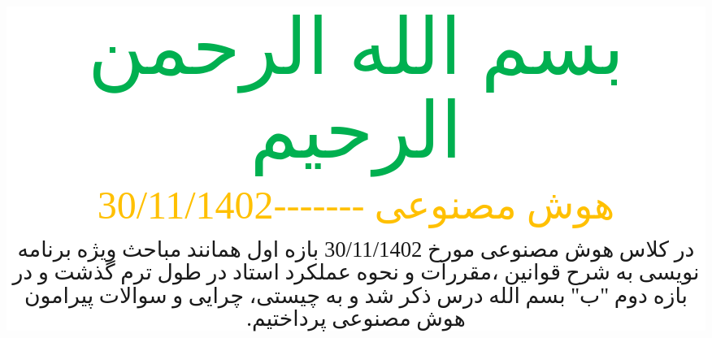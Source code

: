 <html>

<head>
<meta http-equiv=Content-Type content="text/html; charset=windows-1252">
<meta name=Generator content="Microsoft Word 15 (filtered)">
<style>

</style>

</head>

<body bgcolor="#E2EFD9" lang=EN-US link=blue vlink="#954F72" style='word-wrap:
break-word'>

<div class=WordSection1>

<p class=MsoNormal align=center dir=RTL style='text-align:center;direction:
rtl;unicode-bidi:embed'><span lang=FA style='font-size:72.0pt;line-height:107%;
font-family:"A Goldan";color:#00B050'>&#1576;&#1587;&#1605;
&#1575;&#1604;&#1604;&#1607; &#1575;&#1604;&#1585;&#1581;&#1605;&#1606;
&#1575;&#1604;&#1585;&#1581;&#1740;&#1605;</span></p>

<p class=MsoNormal align=center dir=RTL style='text-align:center;direction:
rtl;unicode-bidi:embed'><span lang=FA style='font-size:36.0pt;line-height:107%;
font-family:"A Negaar";color:#FFC000'>&#1607;&#1608;&#1588;
&#1605;&#1589;&#1606;&#1608;&#1593;&#1740; -------30/11/1402</span></p>

<p class=MsoNormal align=center dir=RTL style='text-align:center;direction:
rtl;unicode-bidi:embed'><span lang=FA style='font-size:20.0pt;line-height:107%;
font-family:"A Negaar"'>&#1583;&#1585; &#1705;&#1604;&#1575;&#1587;
&#1607;&#1608;&#1588; &#1605;&#1589;&#1606;&#1608;&#1593;&#1740;
&#1605;&#1608;&#1585;&#1582; 30/11/1402 &#1576;&#1575;&#1586;&#1607;
&#1575;&#1608;&#1604; &#1607;&#1605;&#1575;&#1606;&#1606;&#1583; &#1605;&#1576;&#1575;&#1581;&#1579;
&#1608;&#1740;&#1688;&#1607; &#1576;&#1585;&#1606;&#1575;&#1605;&#1607;
&#1606;&#1608;&#1740;&#1587;&#1740; &#1576;&#1607; &#1588;&#1585;&#1581;
&#1602;&#1608;&#1575;&#1606;&#1740;&#1606;
&#1548;&#1605;&#1602;&#1585;&#1585;&#1575;&#1578; &#1608;
&#1606;&#1581;&#1608;&#1607; &#1593;&#1605;&#1604;&#1705;&#1585;&#1583;
&#1575;&#1587;&#1578;&#1575;&#1583; &#1583;&#1585; &#1591;&#1608;&#1604;
&#1578;&#1585;&#1605; &#1711;&#1584;&#1588;&#1578; &#1608; &#1583;&#1585;
&#1576;&#1575;&#1586;&#1607; &#1583;&#1608;&#1605; &quot;&#1576;&quot;
&#1576;&#1587;&#1605; &#1575;&#1604;&#1604;&#1607; &#1583;&#1585;&#1587;
&#1584;&#1705;&#1585; &#1588;&#1583; &#1608; &#1576;&#1607;
&#1670;&#1740;&#1587;&#1578;&#1740;&#1548; &#1670;&#1585;&#1575;&#1740;&#1740;
&#1608; &#1587;&#1608;&#1575;&#1604;&#1575;&#1578;
&#1662;&#1740;&#1585;&#1575;&#1605;&#1608;&#1606; &#1607;&#1608;&#1588;
&#1605;&#1589;&#1606;&#1608;&#1593;&#1740;
&#1662;&#1585;&#1583;&#1575;&#1582;&#1578;&#1740;&#1605;.</span></p>

</div>

</body>

</html>
